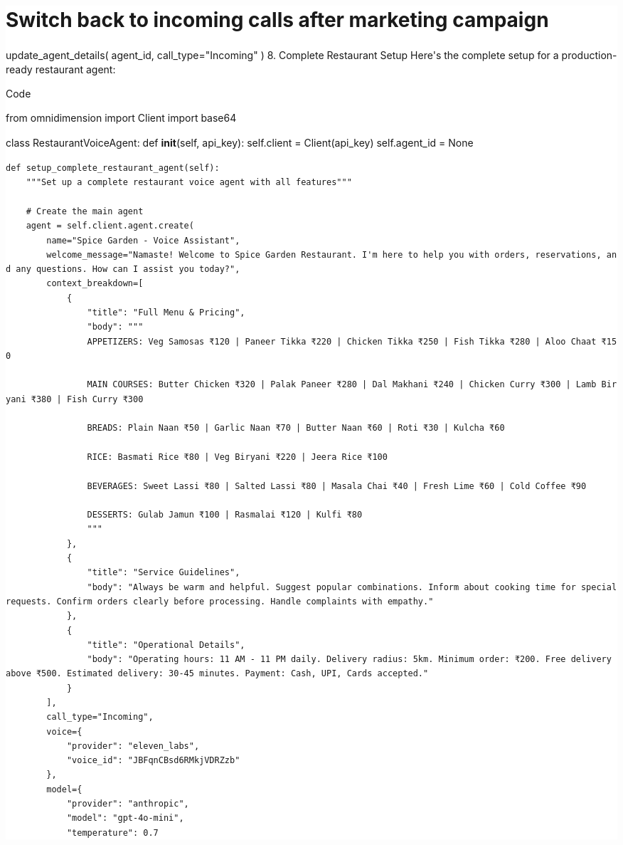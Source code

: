# Switch back to incoming calls after marketing campaign
update_agent_details(
    agent_id,
    call_type="Incoming"
)
8. Complete Restaurant Setup
Here's the complete setup for a production-ready restaurant agent:

Code

from omnidimension import Client
import base64

class RestaurantVoiceAgent:
    def __init__(self, api_key):
        self.client = Client(api_key)
        self.agent_id = None
        
    def setup_complete_restaurant_agent(self):
        """Set up a complete restaurant voice agent with all features"""
        
        # Create the main agent
        agent = self.client.agent.create(
            name="Spice Garden - Voice Assistant",
            welcome_message="Namaste! Welcome to Spice Garden Restaurant. I'm here to help you with orders, reservations, and any questions. How can I assist you today?",
            context_breakdown=[
                {
                    "title": "Full Menu & Pricing",
                    "body": """
                    APPETIZERS: Veg Samosas ₹120 | Paneer Tikka ₹220 | Chicken Tikka ₹250 | Fish Tikka ₹280 | Aloo Chaat ₹150
                    
                    MAIN COURSES: Butter Chicken ₹320 | Palak Paneer ₹280 | Dal Makhani ₹240 | Chicken Curry ₹300 | Lamb Biryani ₹380 | Fish Curry ₹300
                    
                    BREADS: Plain Naan ₹50 | Garlic Naan ₹70 | Butter Naan ₹60 | Roti ₹30 | Kulcha ₹60
                    
                    RICE: Basmati Rice ₹80 | Veg Biryani ₹220 | Jeera Rice ₹100
                    
                    BEVERAGES: Sweet Lassi ₹80 | Salted Lassi ₹80 | Masala Chai ₹40 | Fresh Lime ₹60 | Cold Coffee ₹90
                    
                    DESSERTS: Gulab Jamun ₹100 | Rasmalai ₹120 | Kulfi ₹80
                    """
                },
                {
                    "title": "Service Guidelines",
                    "body": "Always be warm and helpful. Suggest popular combinations. Inform about cooking time for special requests. Confirm orders clearly before processing. Handle complaints with empathy."
                },
                {
                    "title": "Operational Details",
                    "body": "Operating hours: 11 AM - 11 PM daily. Delivery radius: 5km. Minimum order: ₹200. Free delivery above ₹500. Estimated delivery: 30-45 minutes. Payment: Cash, UPI, Cards accepted."
                }
            ],
            call_type="Incoming",
            voice={
                "provider": "eleven_labs",
                "voice_id": "JBFqnCBsd6RMkjVDRZzb"
            },
            model={
                "provider": "anthropic",
                "model": "gpt-4o-mini",
                "temperature": 0.7